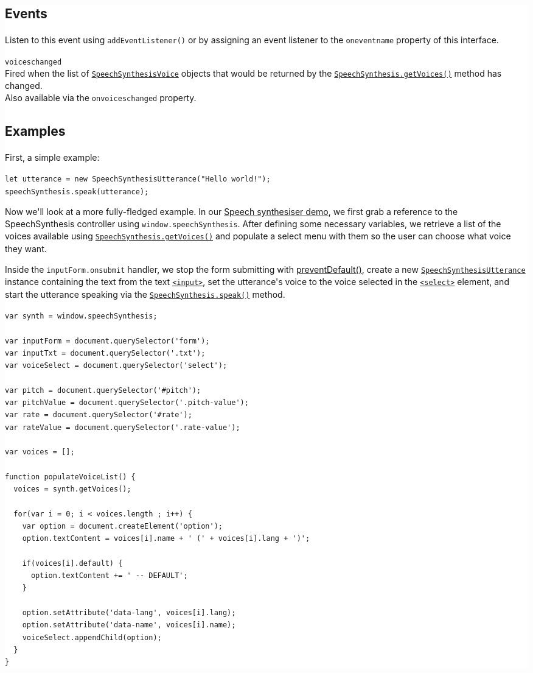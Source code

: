 Events
------

Listen to this event using `addEventListener()` or by assigning an event listener to the `oneventname` property of this interface.

`voiceschanged`  
Fired when the list of [`SpeechSynthesisVoice`](speechsynthesisvoice) objects that would be returned by the [`SpeechSynthesis.getVoices()`](speechsynthesis/getvoices) method has changed.  
Also available via the `onvoiceschanged` property.

Examples
--------

First, a simple example:

    let utterance = new SpeechSynthesisUtterance("Hello world!");
    speechSynthesis.speak(utterance);

Now we'll look at a more fully-fledged example. In our [Speech synthesiser demo](https://github.com/mdn/web-speech-api/tree/master/speak-easy-synthesis), we first grab a reference to the SpeechSynthesis controller using `window.speechSynthesis`. After defining some necessary variables, we retrieve a list of the voices available using [`SpeechSynthesis.getVoices()`](speechsynthesis/getvoices) and populate a select menu with them so the user can choose what voice they want.

Inside the `inputForm.onsubmit` handler, we stop the form submitting with [preventDefault()](event/preventdefault), create a new [`SpeechSynthesisUtterance`](speechsynthesisutterance) instance containing the text from the text [`<input>`](https://developer.mozilla.org/en-US/docs/Web/HTML/Element/input), set the utterance's voice to the voice selected in the [`<select>`](https://developer.mozilla.org/en-US/docs/Web/HTML/Element/select) element, and start the utterance speaking via the [`SpeechSynthesis.speak()`](speechsynthesis/speak) method.

    var synth = window.speechSynthesis;

    var inputForm = document.querySelector('form');
    var inputTxt = document.querySelector('.txt');
    var voiceSelect = document.querySelector('select');

    var pitch = document.querySelector('#pitch');
    var pitchValue = document.querySelector('.pitch-value');
    var rate = document.querySelector('#rate');
    var rateValue = document.querySelector('.rate-value');

    var voices = [];

    function populateVoiceList() {
      voices = synth.getVoices();

      for(var i = 0; i < voices.length ; i++) {
        var option = document.createElement('option');
        option.textContent = voices[i].name + ' (' + voices[i].lang + ')';

        if(voices[i].default) {
          option.textContent += ' -- DEFAULT';
        }

        option.setAttribute('data-lang', voices[i].lang);
        option.setAttribute('data-name', voices[i].name);
        voiceSelect.appendChild(option);
      }
    }
